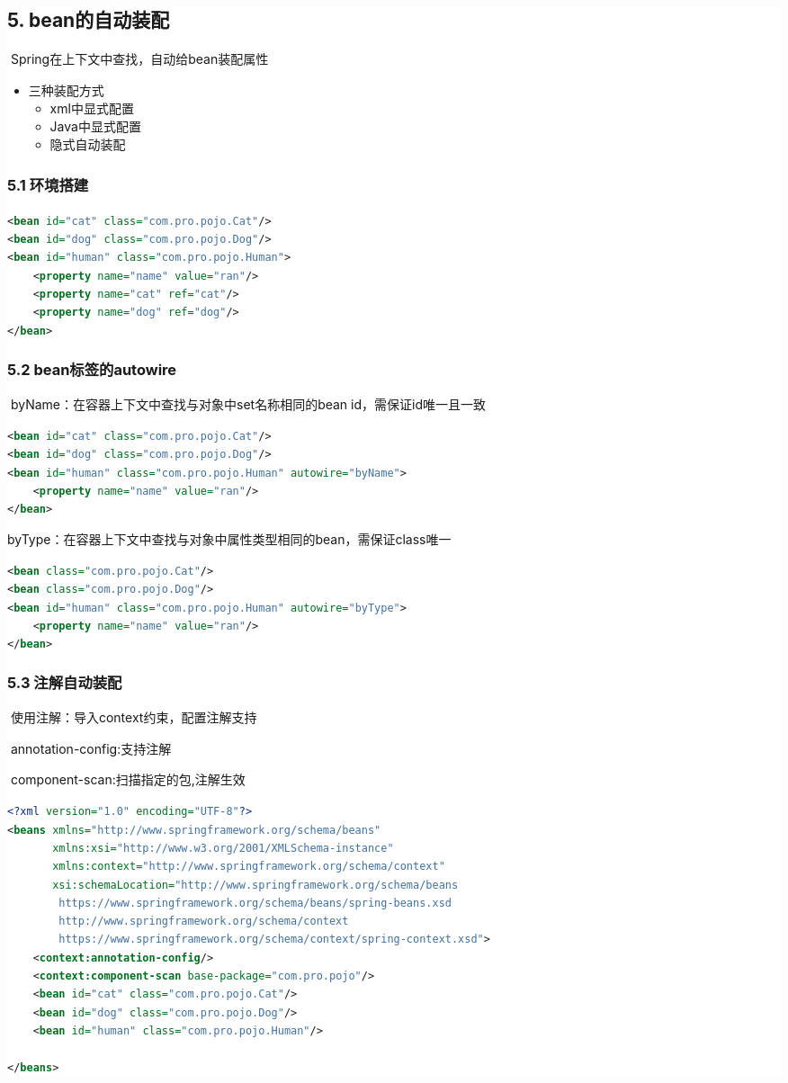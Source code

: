 ## 5. bean的自动装配

​	Spring在上下文中查找，自动给bean装配属性

- 三种装配方式
	- xml中显式配置
	- Java中显式配置
	- 隐式自动装配

### 5.1 环境搭建

```xml
<bean id="cat" class="com.pro.pojo.Cat"/>
<bean id="dog" class="com.pro.pojo.Dog"/>
<bean id="human" class="com.pro.pojo.Human">
    <property name="name" value="ran"/>
    <property name="cat" ref="cat"/>
    <property name="dog" ref="dog"/>
</bean>
```

### 5.2 bean标签的autowire

​	byName：在容器上下文中查找与对象中set名称相同的bean id，需保证id唯一且一致

```xml
<bean id="cat" class="com.pro.pojo.Cat"/>
<bean id="dog" class="com.pro.pojo.Dog"/>
<bean id="human" class="com.pro.pojo.Human" autowire="byName">
    <property name="name" value="ran"/>
</bean>
```

​	byType：在容器上下文中查找与对象中属性类型相同的bean，需保证class唯一

```xml
<bean class="com.pro.pojo.Cat"/>
<bean class="com.pro.pojo.Dog"/>
<bean id="human" class="com.pro.pojo.Human" autowire="byType">
    <property name="name" value="ran"/>
</bean>
```

### 5.3 注解自动装配

​	使用注解：导入context约束，配置注解支持

​	annotation-config:支持注解

​	component-scan:扫描指定的包,注解生效

```xml
<?xml version="1.0" encoding="UTF-8"?>
<beans xmlns="http://www.springframework.org/schema/beans"
       xmlns:xsi="http://www.w3.org/2001/XMLSchema-instance"
       xmlns:context="http://www.springframework.org/schema/context"
       xsi:schemaLocation="http://www.springframework.org/schema/beans
        https://www.springframework.org/schema/beans/spring-beans.xsd
        http://www.springframework.org/schema/context
        https://www.springframework.org/schema/context/spring-context.xsd">
    <context:annotation-config/>
    <context:component-scan base-package="com.pro.pojo"/>
    <bean id="cat" class="com.pro.pojo.Cat"/>
    <bean id="dog" class="com.pro.pojo.Dog"/>
    <bean id="human" class="com.pro.pojo.Human"/>

</beans>
```
